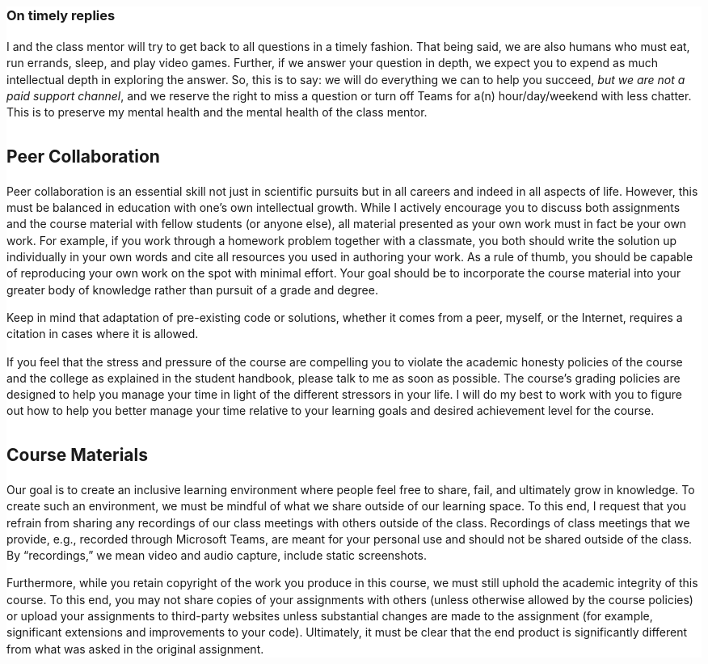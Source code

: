 ### On timely replies

I and the class mentor will try to get back to all questions in a timely fashion. That being said, we are also humans who must eat, run errands, sleep, and play video games. Further, if we answer your question in depth, we expect you to expend as much intellectual depth in exploring the answer. So, this is to say: we will do everything we can to help you succeed, _but we are not a paid support channel_, and we reserve the right to miss a question or turn off Teams for a(n) hour/day/weekend with less chatter. This is to preserve my mental health and the mental health of the class mentor.

## Peer Collaboration

Peer collaboration is an essential skill not just in scientific pursuits but in all careers and indeed in all aspects of life. However, this must be balanced in education with one’s own intellectual growth. While I actively encourage you to discuss both assignments and the course material with fellow students (or anyone else), all material presented as your own work must in fact be your own work. For example, if you work through a homework problem together with a classmate, you both should write the solution up individually in your own words and cite all resources you used in authoring your work. As a rule of thumb, you should be capable of reproducing your own work on the spot with minimal effort. Your goal should be to incorporate the course material into your greater body of knowledge rather than pursuit of a grade and degree.

Keep in mind that adaptation of pre-existing code or solutions, whether it comes from a peer, myself, or the Internet, requires a citation in cases where it is allowed.

If you feel that the stress and pressure of the course are compelling you to violate the academic honesty policies of the course and the college as explained in the student handbook, please talk to me as soon as possible. The course’s grading policies are designed to help you manage your time in light of the different stressors in your life. I will do my best to work with you to figure out how to help you better manage your time relative to your learning goals and desired achievement level for the course.

## Course Materials

Our goal is to create an inclusive learning environment where people feel free to share, fail, and ultimately grow in knowledge. To create such an environment, we must be mindful of what we share outside of our learning space. To this end, I request that you refrain from sharing any recordings of our class meetings with others outside of the class. Recordings of class meetings that we provide, e.g., recorded through Microsoft Teams, are meant for your personal use and should not be shared outside of the class. By “recordings,” we mean video and audio capture, include static screenshots.

Furthermore, while you retain copyright of the work you produce in this course, we must still uphold the academic integrity of this course. To this end, you may not share copies of your assignments with others (unless otherwise allowed by the course policies) or upload your assignments to third-party websites unless substantial changes are made to the assignment (for example, significant extensions and improvements to your code). Ultimately, it must be clear that the end product is significantly different from what was asked in the original assignment.
